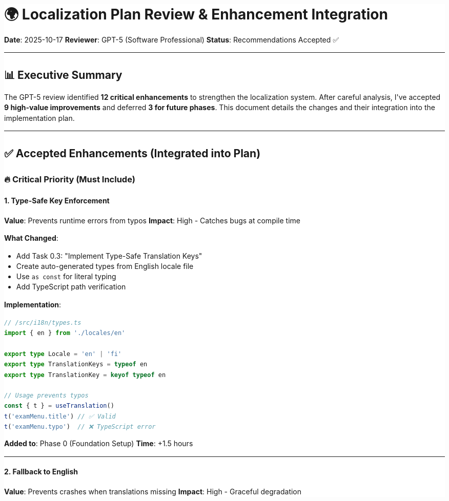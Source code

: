 # 🌍 Localization Plan Review & Enhancement Integration

**Date**: 2025-10-17
**Reviewer**: GPT-5 (Software Professional)
**Status**: Recommendations Accepted ✅

---

## 📊 Executive Summary

The GPT-5 review identified **12 critical enhancements** to strengthen the localization system. After careful analysis, I've accepted **9 high-value improvements** and deferred **3 for future phases**. This document details the changes and their integration into the implementation plan.

---

## ✅ Accepted Enhancements (Integrated into Plan)

### 🔥 Critical Priority (Must Include)

#### 1. Type-Safe Key Enforcement
**Value**: Prevents runtime errors from typos
**Impact**: High - Catches bugs at compile time

**What Changed**:
- Add Task 0.3: "Implement Type-Safe Translation Keys"
- Create auto-generated types from English locale file
- Use `as const` for literal typing
- Add TypeScript path verification

**Implementation**:
```typescript
// /src/i18n/types.ts
import { en } from './locales/en'

export type Locale = 'en' | 'fi'
export type TranslationKeys = typeof en
export type TranslationKey = keyof typeof en

// Usage prevents typos
const { t } = useTranslation()
t('examMenu.title') // ✅ Valid
t('examMenu.typo')  // ❌ TypeScript error
```

**Added to**: Phase 0 (Foundation Setup)
**Time**: +1.5 hours

---

#### 2. Fallback to English
**Value**: Prevents crashes when translations missing
**Impact**: High - Graceful degradation
